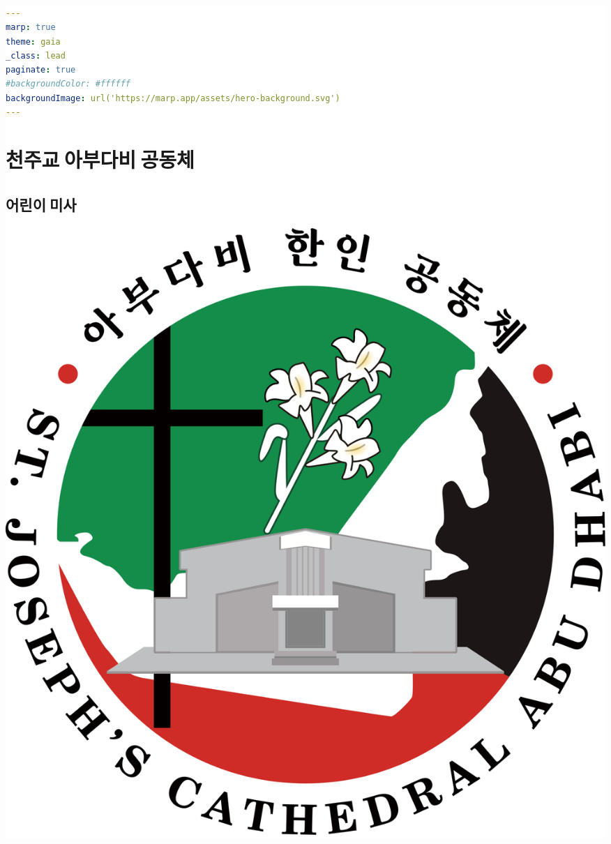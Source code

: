 ```yaml
---
marp: true
theme: gaia
_class: lead
paginate: true
#backgroundColor: #ffffff
backgroundImage: url('https://marp.app/assets/hero-background.svg')
---
```


# 천주교 아부다비 공동체

## 어린이 미사

![h:250](images/logo.svg)
